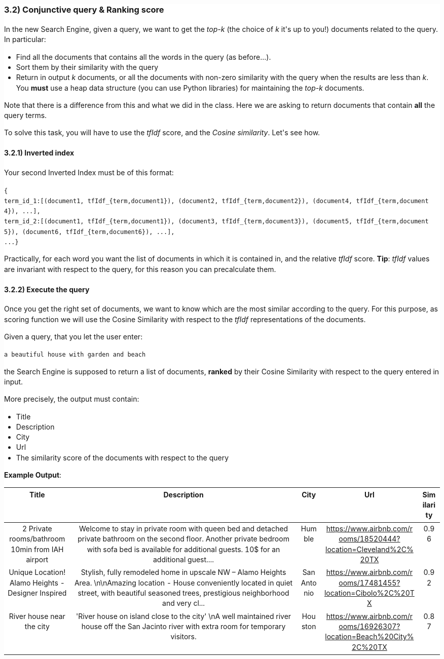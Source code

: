 ### 3.2) Conjunctive query & Ranking score
In the new Search Engine, given a query, we want to get the *top-k* (the choice of *k* it's up to you!) documents related to the query. In particular:

* Find all the documents that contains all the words in the query (as before...).
* Sort them by their similarity with the query
* Return in output *k* documents, or all the documents with non-zero similarity with the query when the results are less than _k_. You __must__ use a heap data structure (you can use Python libraries) for maintaining the *top-k* documents.

Note that there is a difference from this and what we did in the class. Here we are asking to return documents that contain __all__ the query terms.

To solve this task, you will have to use the *tfIdf* score, and the _Cosine similarity_. Let's see how.

#### 3.2.1) Inverted index
Your second Inverted Index must be of this format:

```
{
term_id_1:[(document1, tfIdf_{term,document1}), (document2, tfIdf_{term,document2}), (document4, tfIdf_{term,document4}), ...],
term_id_2:[(document1, tfIdf_{term,document1}), (document3, tfIdf_{term,document3}), (document5, tfIdf_{term,document5}), (document6, tfIdf_{term,document6}), ...],
...}
```

Practically, for each word you want the list of documents in which it is contained in, and the relative *tfIdf* score.
__Tip__: *tfIdf* values are invariant with respect to the query, for this reason you can precalculate them.

#### 3.2.2) Execute the query

Once you get the right set of documents, we want to know which are the most similar according to the query. For this purpose, as scoring function we will use the Cosine Similarity with respect to the *tfIdf* representations of the documents.

Given a query, that you let the user enter:
```
a beautiful house with garden and beach
```
the Search Engine is supposed to return a list of documents, __ranked__ by their Cosine Similarity with respect to the query entered in input.

More precisely, the output must contain:
* Title
* Description
* City
* Url
* The similarity score of the documents with respect to the query

__Example Output__:

|                        Title                       |                                                                                                 Description                                                                                                 |     City    |                                 Url                                 | Similarity |
|:--------------------------------------------------:|:-----------------------------------------------------------------------------------------------------------------------------------------------------------------------------------------------------------:|:-----------:|:-------------------------------------------------------------------:|:----------:|
|   2 Private rooms/bathroom 10min from IAH airport  | Welcome to stay in private room with queen bed and detached private bathroom on the second floor. Another private bedroom with sofa bed is available for additional guests. 10$ for an additional guest.... |    Humble   |   https://www.airbnb.com/rooms/18520444?location=Cleveland%2C%20TX  |    0.96    |
| Unique Location! Alamo Heights - Designer Inspired | Stylish, fully remodeled home in upscale NW – Alamo Heights Area. \n\nAmazing location - House conveniently located in quiet street, with beautiful seasoned trees, prestigious neighborhood and very cl... | San Antonio |    https://www.airbnb.com/rooms/17481455?location=Cibolo%2C%20TX    |    0.92    |
|              River house near the city             |                                 'River house on island close to the city' \nA well maintained river house off the San Jacinto river with extra room for temporary visitors.                                 |   Houston   | https://www.airbnb.com/rooms/16926307?location=Beach%20City%2C%20TX |    0.87    |
